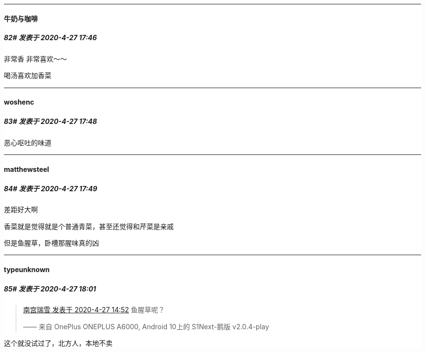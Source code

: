 
-----

####  牛奶与咖啡  
##### 82#       发表于 2020-4-27 17:46




非常香 非常喜欢～～

喝汤喜欢加香菜







-----

####  woshenc  
##### 83#       发表于 2020-4-27 17:48




恶心呕吐的味道







-----

####  matthewsteel  
##### 84#       发表于 2020-4-27 17:49




差距好大啊

香菜就是觉得就是个普通青菜，甚至还觉得和芹菜是亲戚


但是鱼腥草，卧槽那腥味真的凶







-----

####  typeunknown  
##### 85#       发表于 2020-4-27 18:01



<blockquote><a href="httphttps://bbs.saraba1st.com/2b/forum.php?mod=redirect&amp;goto=findpost&amp;pid=47223125&amp;ptid=1930134" target="_blank">南宫瑞雪 发表于 2020-4-27 14:52</a>
鱼腥草呢？

—— 来自 OnePlus ONEPLUS A6000, Android 10上的 S1Next-鹅版 v2.0.4-play</blockquote>
这个就没试过了，北方人，本地不卖
